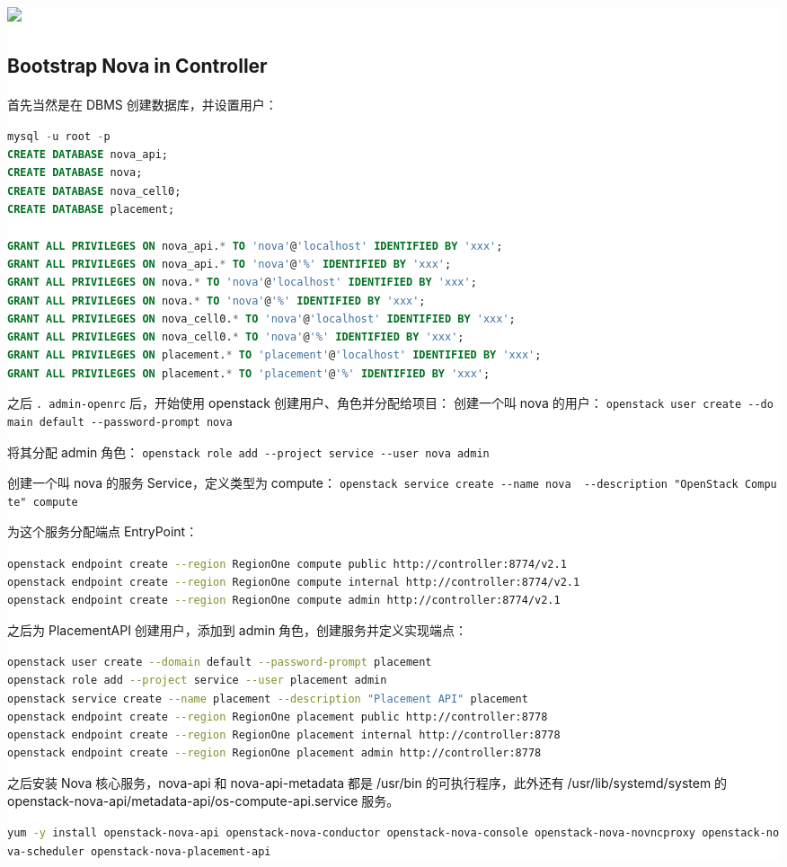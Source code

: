 ![](https://static2.mazhangjing.com/20211013/174f_in14.png)


## Bootstrap Nova in Controller
首先当然是在 DBMS 创建数据库，并设置用户：
```sql
mysql -u root -p
CREATE DATABASE nova_api;
CREATE DATABASE nova;
CREATE DATABASE nova_cell0;
CREATE DATABASE placement;

GRANT ALL PRIVILEGES ON nova_api.* TO 'nova'@'localhost' IDENTIFIED BY 'xxx';
GRANT ALL PRIVILEGES ON nova_api.* TO 'nova'@'%' IDENTIFIED BY 'xxx';
GRANT ALL PRIVILEGES ON nova.* TO 'nova'@'localhost' IDENTIFIED BY 'xxx';
GRANT ALL PRIVILEGES ON nova.* TO 'nova'@'%' IDENTIFIED BY 'xxx';
GRANT ALL PRIVILEGES ON nova_cell0.* TO 'nova'@'localhost' IDENTIFIED BY 'xxx';
GRANT ALL PRIVILEGES ON nova_cell0.* TO 'nova'@'%' IDENTIFIED BY 'xxx';
GRANT ALL PRIVILEGES ON placement.* TO 'placement'@'localhost' IDENTIFIED BY 'xxx';
GRANT ALL PRIVILEGES ON placement.* TO 'placement'@'%' IDENTIFIED BY 'xxx';
```

之后 `. admin-openrc` 后，开始使用 openstack 创建用户、角色并分配给项目：
创建一个叫 nova 的用户：
`openstack user create --domain default --password-prompt nova`

将其分配 admin 角色：
`openstack role add --project service --user nova admin`

创建一个叫 nova 的服务 Service，定义类型为 compute：
`openstack service create --name nova  --description "OpenStack Compute" compute`

为这个服务分配端点 EntryPoint：
```bash
openstack endpoint create --region RegionOne compute public http://controller:8774/v2.1
openstack endpoint create --region RegionOne compute internal http://controller:8774/v2.1
openstack endpoint create --region RegionOne compute admin http://controller:8774/v2.1
```
之后为 PlacementAPI 创建用户，添加到 admin 角色，创建服务并定义实现端点：
```bash
openstack user create --domain default --password-prompt placement
openstack role add --project service --user placement admin
openstack service create --name placement --description "Placement API" placement
openstack endpoint create --region RegionOne placement public http://controller:8778
openstack endpoint create --region RegionOne placement internal http://controller:8778
openstack endpoint create --region RegionOne placement admin http://controller:8778
```
之后安装 Nova 核心服务，nova-api 和 nova-api-metadata 都是 /usr/bin 的可执行程序，此外还有 /usr/lib/systemd/system 的 openstack-nova-api/metadata-api/os-compute-api.service 服务。
```bash
yum -y install openstack-nova-api openstack-nova-conductor openstack-nova-console openstack-nova-novncproxy openstack-nova-scheduler openstack-nova-placement-api
```
